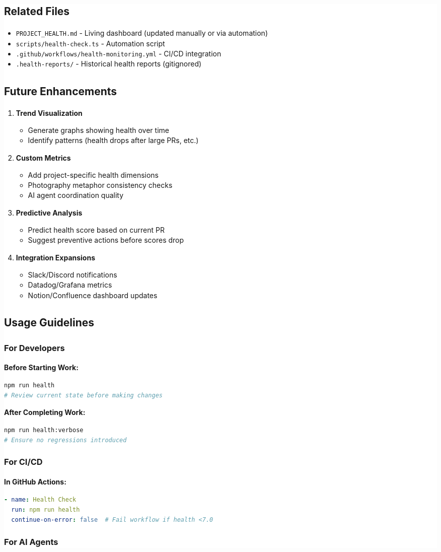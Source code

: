 ## Related Files

- `PROJECT_HEALTH.md` - Living dashboard (updated manually or via automation)
- `scripts/health-check.ts` - Automation script
- `.github/workflows/health-monitoring.yml` - CI/CD integration
- `.health-reports/` - Historical health reports (gitignored)

## Future Enhancements

1. **Trend Visualization**
   - Generate graphs showing health over time
   - Identify patterns (health drops after large PRs, etc.)

2. **Custom Metrics**
   - Add project-specific health dimensions
   - Photography metaphor consistency checks
   - AI agent coordination quality

3. **Predictive Analysis**
   - Predict health score based on current PR
   - Suggest preventive actions before scores drop

4. **Integration Expansions**
   - Slack/Discord notifications
   - Datadog/Grafana metrics
   - Notion/Confluence dashboard updates

## Usage Guidelines

### For Developers

**Before Starting Work:**
```bash
npm run health
# Review current state before making changes
```

**After Completing Work:**
```bash
npm run health:verbose
# Ensure no regressions introduced
```

### For CI/CD

**In GitHub Actions:**
```yaml
- name: Health Check
  run: npm run health
  continue-on-error: false  # Fail workflow if health <7.0
```

### For AI Agents
